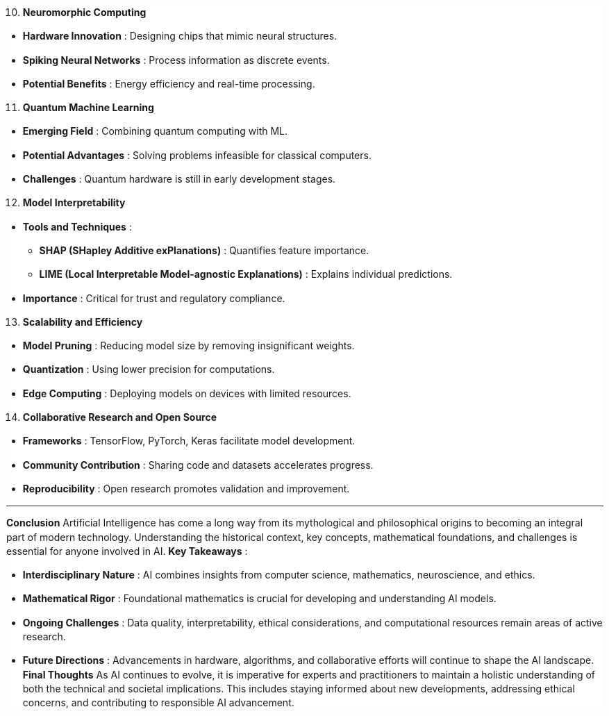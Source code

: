 10. **Neuromorphic Computing**  
  - **Hardware Innovation** : Designing chips that mimic neural structures.
 
  - **Spiking Neural Networks** : Process information as discrete events.
 
  - **Potential Benefits** : Energy efficiency and real-time processing.
 
11. **Quantum Machine Learning**  
  - **Emerging Field** : Combining quantum computing with ML.
 
  - **Potential Advantages** : Solving problems infeasible for classical computers.
 
  - **Challenges** : Quantum hardware is still in early development stages.
 
12. **Model Interpretability**  
  - **Tools and Techniques** : 
    - **SHAP (SHapley Additive exPlanations)** : Quantifies feature importance.
 
    - **LIME (Local Interpretable Model-agnostic Explanations)** : Explains individual predictions.
 
  - **Importance** : Critical for trust and regulatory compliance.
 
13. **Scalability and Efficiency**  
  - **Model Pruning** : Reducing model size by removing insignificant weights.
 
  - **Quantization** : Using lower precision for computations.
 
  - **Edge Computing** : Deploying models on devices with limited resources.
 
14. **Collaborative Research and Open Source**  
  - **Frameworks** : TensorFlow, PyTorch, Keras facilitate model development.
 
  - **Community Contribution** : Sharing code and datasets accelerates progress.
 
  - **Reproducibility** : Open research promotes validation and improvement.


---

**Conclusion** 
Artificial Intelligence has come a long way from its mythological and philosophical origins to becoming an integral part of modern technology. Understanding the historical context, key concepts, mathematical foundations, and challenges is essential for anyone involved in AI.
**Key Takeaways** : 
- **Interdisciplinary Nature** : AI combines insights from computer science, mathematics, neuroscience, and ethics.
 
- **Mathematical Rigor** : Foundational mathematics is crucial for developing and understanding AI models.
 
- **Ongoing Challenges** : Data quality, interpretability, ethical considerations, and computational resources remain areas of active research.
 
- **Future Directions** : Advancements in hardware, algorithms, and collaborative efforts will continue to shape the AI landscape.
**Final Thoughts** 
As AI continues to evolve, it is imperative for experts and practitioners to maintain a holistic understanding of both the technical and societal implications. This includes staying informed about new developments, addressing ethical concerns, and contributing to responsible AI advancement.

